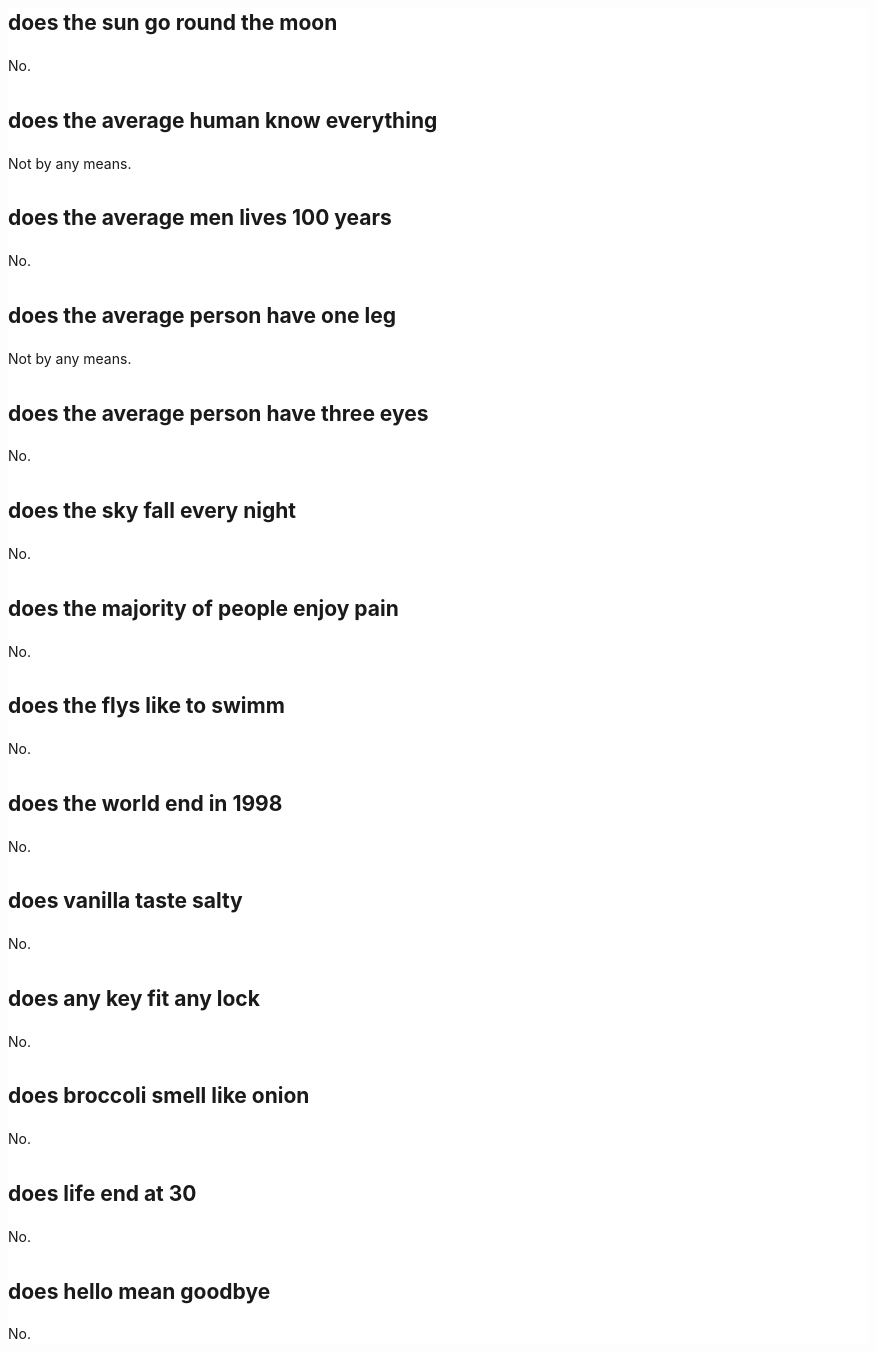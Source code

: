 ## does the sun go round the moon
No.

## does the average human know everything
Not by any means.

## does the average men lives 100 years
No.

## does the average person have one leg
Not by any means.

## does the average person have three eyes
No.

## does the sky fall every night
No.

## does the majority of people enjoy pain
No.

## does the flys like to swimm
No.

## does the world end in 1998
No.

## does vanilla taste salty
No.

## does any key fit any lock
No.

## does broccoli smell like onion
No.

## does life end at 30
No.

## does hello mean goodbye
No.

